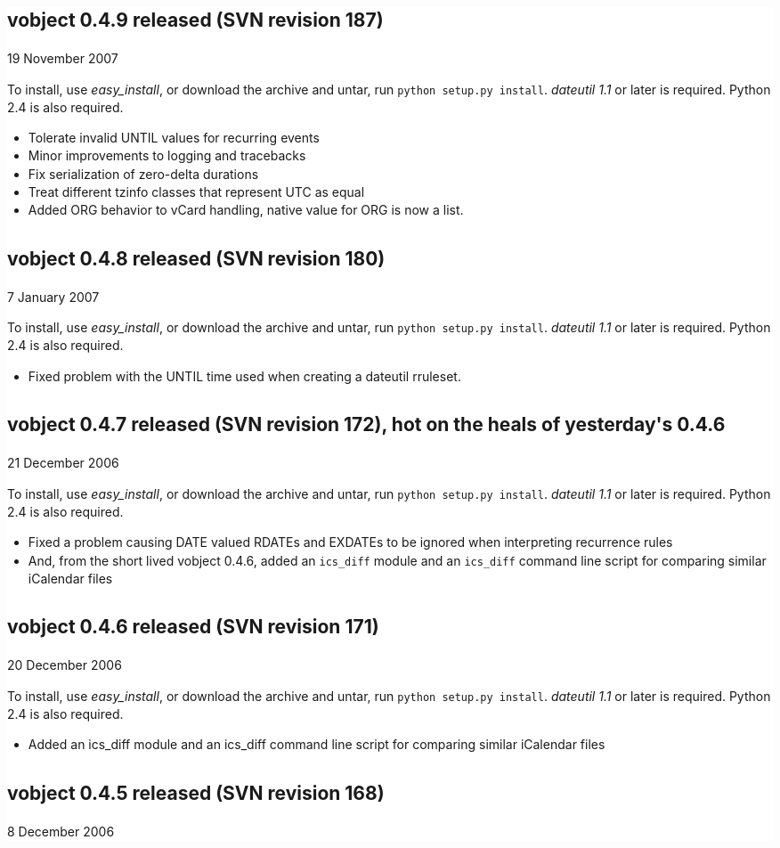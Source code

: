 vobject 0.4.9 released (SVN revision 187)
--
19 November 2007

To install, use _easy_install_, or download the archive and untar, run
`python setup.py install`.
_dateutil 1.1_ or later is required.
Python 2.4 is also required.

  * Tolerate invalid UNTIL values for recurring events
  * Minor improvements to logging and tracebacks
  * Fix serialization of zero-delta durations
  * Treat different tzinfo classes that represent UTC as equal
  * Added ORG behavior to vCard handling, native value for ORG is now a list.

vobject 0.4.8 released (SVN revision 180)
--
7 January 2007

To install, use _easy_install_, or download the archive and untar, run
`python setup.py install`.
_dateutil 1.1_ or later is required.
Python 2.4 is also required.

* Fixed problem with the UNTIL time used when creating a dateutil rruleset.

vobject 0.4.7 released (SVN revision 172), hot on the heals of yesterday's 0.4.6
--
21 December 2006

To install, use _easy_install_, or download the archive and untar, run
`python setup.py install`.
_dateutil 1.1_ or later is required.
Python 2.4 is also required.

* Fixed a problem causing DATE valued RDATEs and EXDATEs to be ignored
  when interpreting recurrence rules
* And, from the short lived vobject 0.4.6, added an `ics_diff` module
  and an `ics_diff` command line script for comparing similar iCalendar
  files

vobject 0.4.6 released (SVN revision 171)
--
20 December 2006

To install, use _easy_install_, or download the archive and untar, run
`python setup.py install`.
_dateutil 1.1_ or later is required.
Python 2.4 is also required.

* Added an ics_diff module and an ics_diff command line script for
  comparing similar iCalendar files

vobject 0.4.5 released (SVN revision 168)
--
8 December 2006
